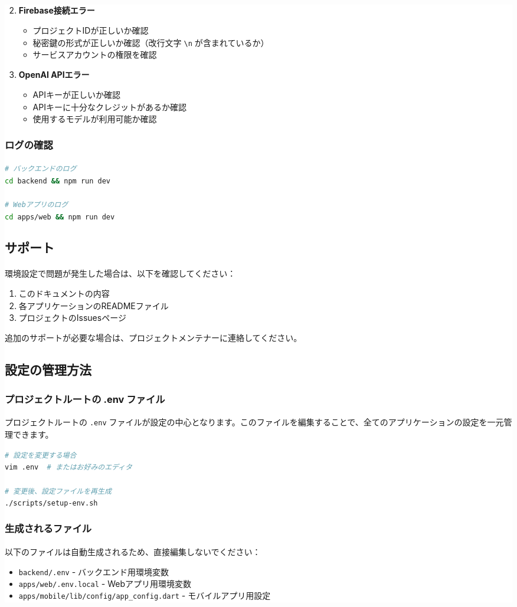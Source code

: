 2. **Firebase接続エラー**
   - プロジェクトIDが正しいか確認
   - 秘密鍵の形式が正しいか確認（改行文字 `\n` が含まれているか）
   - サービスアカウントの権限を確認

3. **OpenAI APIエラー**
   - APIキーが正しいか確認
   - APIキーに十分なクレジットがあるか確認
   - 使用するモデルが利用可能か確認

### ログの確認

```bash
# バックエンドのログ
cd backend && npm run dev

# Webアプリのログ
cd apps/web && npm run dev
```

## サポート

環境設定で問題が発生した場合は、以下を確認してください：

1. このドキュメントの内容
2. 各アプリケーションのREADMEファイル
3. プロジェクトのIssuesページ

追加のサポートが必要な場合は、プロジェクトメンテナーに連絡してください。

## 設定の管理方法

### プロジェクトルートの .env ファイル

プロジェクトルートの `.env` ファイルが設定の中心となります。このファイルを編集することで、全てのアプリケーションの設定を一元管理できます。

```bash
# 設定を変更する場合
vim .env  # またはお好みのエディタ

# 変更後、設定ファイルを再生成
./scripts/setup-env.sh
```

### 生成されるファイル

以下のファイルは自動生成されるため、直接編集しないでください：
- `backend/.env` - バックエンド用環境変数
- `apps/web/.env.local` - Webアプリ用環境変数
- `apps/mobile/lib/config/app_config.dart` - モバイルアプリ用設定 